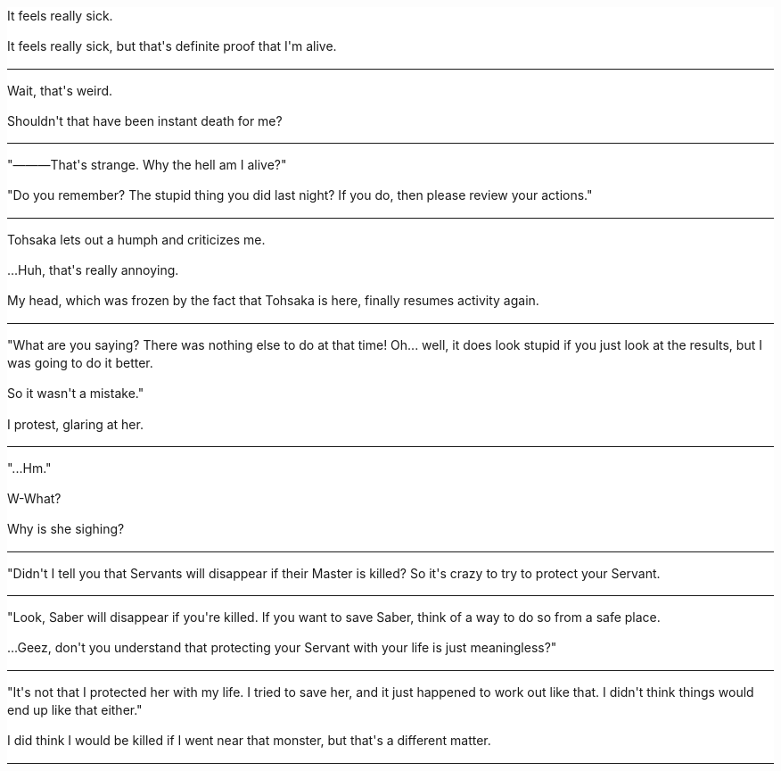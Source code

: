It feels really sick.  
  
It feels really sick, but that's definite proof that I'm alive.  
  
---  
  
Wait, that's weird.  
  
Shouldn't that have been instant death for me?  
  
---  
  
"―――That's strange. Why the hell am I alive?"  
  
"Do you remember? The stupid thing you did last night? If you do, then please review your actions."  
  
---  
  
Tohsaka lets out a humph and criticizes me.  
  
...Huh, that's really annoying.  
  
My head, which was frozen by the fact that Tohsaka is here, finally resumes activity again.  
  
---  
  
"What are you saying? There was nothing else to do at that time! Oh... well, it does look stupid if you just look at the results, but I was going to do it better.  
  
So it wasn't a mistake."  
  
I protest, glaring at her.  
  
---  
  
"...Hm."  
  
W-What?  
  
Why is she sighing?  
  
---  
  
"Didn't I tell you that Servants will disappear if their Master is killed? So it's crazy to try to protect your Servant.  
  
---  
  
"Look, Saber will disappear if you're killed. If you want to save Saber, think of a way to do so from a safe place.  
  
...Geez, don't you understand that protecting your Servant with your life is just meaningless?"  
  
---  
  
"It's not that I protected her with my life. I tried to save her, and it just happened to work out like that. I didn't think things would end up like that either."  
  
I did think I would be killed if I went near that monster, but that's a different matter.  
  
---  
  